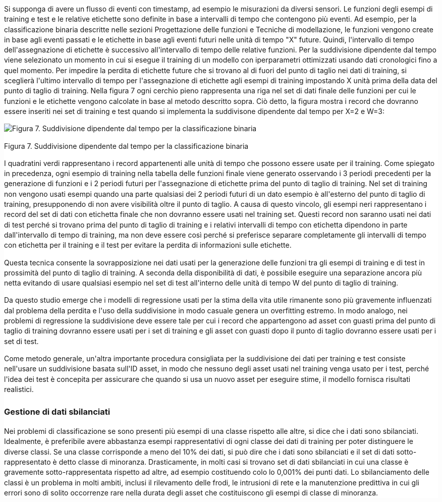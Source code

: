 Si supponga di avere un flusso di eventi con timestamp, ad esempio le misurazioni da diversi sensori. Le funzioni degli esempi di training e test e le relative etichette sono definite in base a intervalli di tempo che contengono più eventi.
Ad esempio, per la classificazione binaria descritte nelle sezioni Progettazione delle funzioni e Tecniche di modellazione, le funzioni vengono create in base agli eventi passati e le etichette in base agli eventi futuri nelle unità di tempo "X" future. Quindi, l'intervallo di tempo dell'assegnazione di etichette è successivo all'intervallo di tempo delle relative funzioni. Per la suddivisione dipendente dal tempo viene selezionato un momento in cui si esegue il training di un modello con iperparametri ottimizzati usando dati cronologici fino a quel momento. Per impedire la perdita di etichette future che si trovano al di fuori del punto di taglio nei dati di training, si sceglierà l'ultimo intervallo di tempo per l'assegnazione di etichette agli esempi di training impostando X unità prima della data del punto di taglio di training. Nella figura 7 ogni cerchio pieno rappresenta una riga nel set di dati finale delle funzioni per cui le funzioni e le etichette vengono calcolate in base al metodo descritto sopra. Ciò detto, la figura mostra i record che dovranno essere inseriti nei set di training e test quando si implementa la suddivisone dipendente dal tempo per X=2 e W=3:

![Figura 7. Suddivisione dipendente dal tempo per la classificazione binaria](./media/cortana-analytics-playbook-predictive-maintenance/time-dependent-split-for-binary-classification.png)

Figura 7. Suddivisione dipendente dal tempo per la classificazione binaria

I quadratini verdi rappresentano i record appartenenti alle unità di tempo che possono essere usate per il training. Come spiegato in precedenza, ogni esempio di training nella tabella delle funzioni finale viene generato osservando i 3 periodi precedenti per la generazione di funzioni e i 2 periodi futuri per l'assegnazione di etichette prima del punto di taglio di training. Nel set di training non vengono usati esempi quando una parte qualsiasi dei 2 periodi futuri di un dato esempio è all'esterno del punto di taglio di training, presupponendo di non avere visibilità oltre il punto di taglio. A causa di questo vincolo, gli esempi neri rappresentano i record del set di dati con etichetta finale che non dovranno essere usati nel training set. Questi record non saranno usati nei dati di test perché si trovano prima del punto di taglio di training e i relativi intervalli di tempo con etichetta dipendono in parte dall'intervallo di tempo di training, ma non deve essere così perché si preferisce separare completamente gli intervalli di tempo con etichetta per il training e il test per evitare la perdita di informazioni sulle etichette.

Questa tecnica consente la sovrapposizione nei dati usati per la generazione delle funzioni tra gli esempi di training e di test in prossimità del punto di taglio di training. A seconda della disponibilità di dati, è possibile eseguire una separazione ancora più netta evitando di usare qualsiasi esempio nel set di test all'interno delle unità di tempo W del punto di taglio di training.

Da questo studio emerge che i modelli di regressione usati per la stima della vita utile rimanente sono più gravemente influenzati dal problema della perdita e l'uso della suddivisione in modo casuale genera un overfitting estremo. In modo analogo, nei problemi di regressione la suddivisione deve essere tale per cui i record che appartengono ad asset con guasti prima del punto di taglio di training dovranno essere usati per i set di training e gli asset con guasti dopo il punto di taglio dovranno essere usati per i set di test.

Come metodo generale, un'altra importante procedura consigliata per la suddivisione dei dati per training e test consiste nell'usare un suddivisione basata sull'ID asset, in modo che nessuno degli asset usati nel training venga usato per i test, perché l'idea dei test è concepita per assicurare che quando si usa un nuovo asset per eseguire stime, il modello fornisca risultati realistici.

### <a name="handling-imbalanced-data"></a>Gestione di dati sbilanciati
Nei problemi di classificazione se sono presenti più esempi di una classe rispetto alle altre, si dice che i dati sono sbilanciati. Idealmente, è preferibile avere abbastanza esempi rappresentativi di ogni classe dei dati di training per poter distinguere le diverse classi. Se una classe corrisponde a meno del 10% dei dati, si può dire che i dati sono sbilanciati e il set di dati sotto-rappresentato è detto classe di minoranza. Drasticamente, in molti casi si trovano set di dati sbilanciati in cui una classe è gravemente sotto-rappresentata rispetto ad altre, ad esempio costituendo colo lo 0,001% dei punti dati. Lo sbilanciamento delle classi è un problema in molti ambiti, inclusi il rilevamento delle frodi, le intrusioni di rete e la manutenzione predittiva in cui gli errori sono di solito occorrenze rare nella durata degli asset che costituiscono gli esempi di classe di minoranza.
